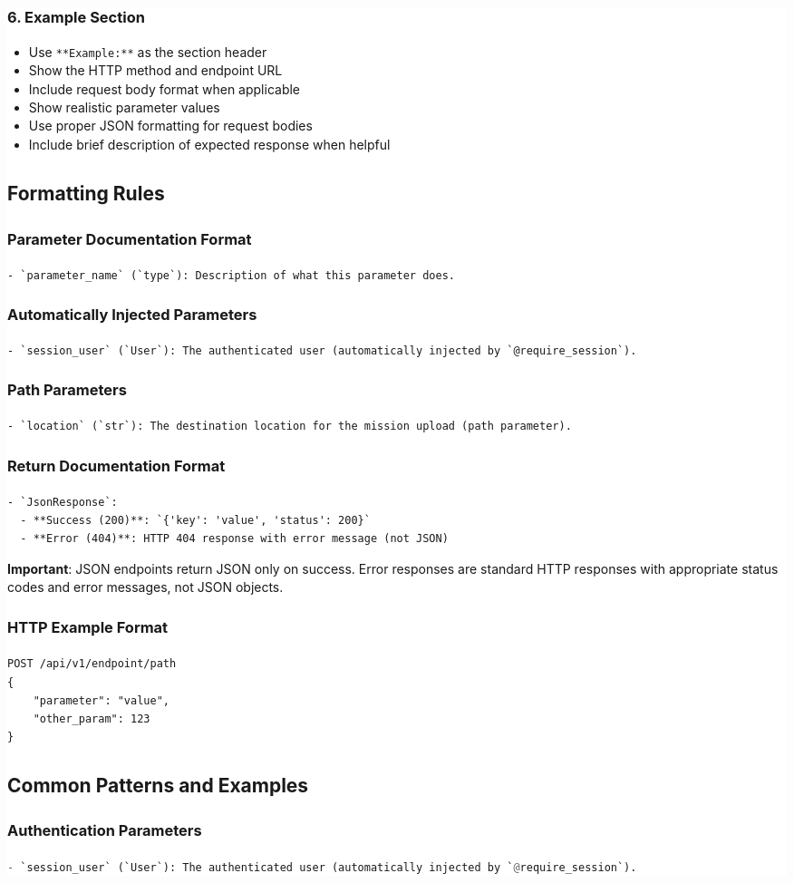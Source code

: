 ### 6. Example Section
- Use `**Example:**` as the section header
- Show the HTTP method and endpoint URL
- Include request body format when applicable
- Show realistic parameter values
- Use proper JSON formatting for request bodies
- Include brief description of expected response when helpful

## Formatting Rules

### Parameter Documentation Format
```
- `parameter_name` (`type`): Description of what this parameter does.
```

### Automatically Injected Parameters
```
- `session_user` (`User`): The authenticated user (automatically injected by `@require_session`).
```

### Path Parameters
```
- `location` (`str`): The destination location for the mission upload (path parameter).
```

### Return Documentation Format
```
- `JsonResponse`:
  - **Success (200)**: `{'key': 'value', 'status': 200}`
  - **Error (404)**: HTTP 404 response with error message (not JSON)
```

**Important**: JSON endpoints return JSON only on success. Error responses are standard HTTP responses with appropriate status codes and error messages, not JSON objects.

### HTTP Example Format
```
POST /api/v1/endpoint/path
{
    "parameter": "value",
    "other_param": 123
}
```

## Common Patterns and Examples

### Authentication Parameters
```python
- `session_user` (`User`): The authenticated user (automatically injected by `@require_session`).
```
